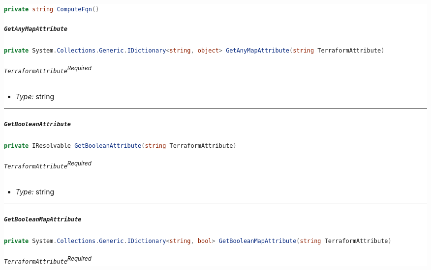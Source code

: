```csharp
private string ComputeFqn()
```

##### `GetAnyMapAttribute` <a name="GetAnyMapAttribute" id="@cdktf/provider-launchdarkly.dataLaunchdarklyFeatureFlag.DataLaunchdarklyFeatureFlagClientSideAvailabilityOutputReference.getAnyMapAttribute"></a>

```csharp
private System.Collections.Generic.IDictionary<string, object> GetAnyMapAttribute(string TerraformAttribute)
```

###### `TerraformAttribute`<sup>Required</sup> <a name="TerraformAttribute" id="@cdktf/provider-launchdarkly.dataLaunchdarklyFeatureFlag.DataLaunchdarklyFeatureFlagClientSideAvailabilityOutputReference.getAnyMapAttribute.parameter.terraformAttribute"></a>

- *Type:* string

---

##### `GetBooleanAttribute` <a name="GetBooleanAttribute" id="@cdktf/provider-launchdarkly.dataLaunchdarklyFeatureFlag.DataLaunchdarklyFeatureFlagClientSideAvailabilityOutputReference.getBooleanAttribute"></a>

```csharp
private IResolvable GetBooleanAttribute(string TerraformAttribute)
```

###### `TerraformAttribute`<sup>Required</sup> <a name="TerraformAttribute" id="@cdktf/provider-launchdarkly.dataLaunchdarklyFeatureFlag.DataLaunchdarklyFeatureFlagClientSideAvailabilityOutputReference.getBooleanAttribute.parameter.terraformAttribute"></a>

- *Type:* string

---

##### `GetBooleanMapAttribute` <a name="GetBooleanMapAttribute" id="@cdktf/provider-launchdarkly.dataLaunchdarklyFeatureFlag.DataLaunchdarklyFeatureFlagClientSideAvailabilityOutputReference.getBooleanMapAttribute"></a>

```csharp
private System.Collections.Generic.IDictionary<string, bool> GetBooleanMapAttribute(string TerraformAttribute)
```

###### `TerraformAttribute`<sup>Required</sup> <a name="TerraformAttribute" id="@cdktf/provider-launchdarkly.dataLaunchdarklyFeatureFlag.DataLaunchdarklyFeatureFlagClientSideAvailabilityOutputReference.getBooleanMapAttribute.parameter.terraformAttribute"></a>
